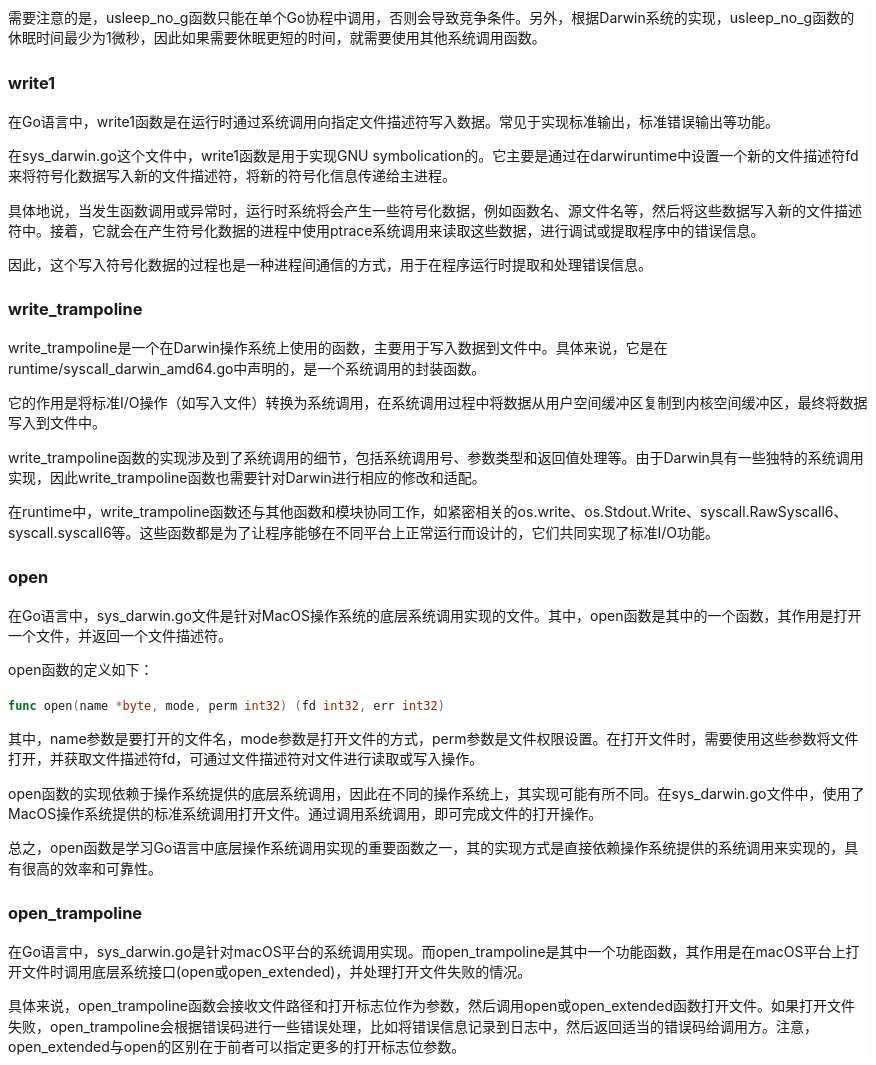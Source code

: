 需要注意的是，usleep_no_g函数只能在单个Go协程中调用，否则会导致竞争条件。另外，根据Darwin系统的实现，usleep_no_g函数的休眠时间最少为1微秒，因此如果需要休眠更短的时间，就需要使用其他系统调用函数。



### write1

在Go语言中，write1函数是在运行时通过系统调用向指定文件描述符写入数据。常见于实现标准输出，标准错误输出等功能。

在sys_darwin.go这个文件中，write1函数是用于实现GNU symbolication的。它主要是通过在darwiruntime中设置一个新的文件描述符fd来将符号化数据写入新的文件描述符，将新的符号化信息传递给主进程。

具体地说，当发生函数调用或异常时，运行时系统将会产生一些符号化数据，例如函数名、源文件名等，然后将这些数据写入新的文件描述符中。接着，它就会在产生符号化数据的进程中使用ptrace系统调用来读取这些数据，进行调试或提取程序中的错误信息。

因此，这个写入符号化数据的过程也是一种进程间通信的方式，用于在程序运行时提取和处理错误信息。



### write_trampoline

write_trampoline是一个在Darwin操作系统上使用的函数，主要用于写入数据到文件中。具体来说，它是在runtime/syscall_darwin_amd64.go中声明的，是一个系统调用的封装函数。

它的作用是将标准I/O操作（如写入文件）转换为系统调用，在系统调用过程中将数据从用户空间缓冲区复制到内核空间缓冲区，最终将数据写入到文件中。

write_trampoline函数的实现涉及到了系统调用的细节，包括系统调用号、参数类型和返回值处理等。由于Darwin具有一些独特的系统调用实现，因此write_trampoline函数也需要针对Darwin进行相应的修改和适配。

在runtime中，write_trampoline函数还与其他函数和模块协同工作，如紧密相关的os.write、os.Stdout.Write、syscall.RawSyscall6、syscall.syscall6等。这些函数都是为了让程序能够在不同平台上正常运行而设计的，它们共同实现了标准I/O功能。



### open

在Go语言中，sys_darwin.go文件是针对MacOS操作系统的底层系统调用实现的文件。其中，open函数是其中的一个函数，其作用是打开一个文件，并返回一个文件描述符。

open函数的定义如下：

```go
func open(name *byte, mode, perm int32) (fd int32, err int32)
```

其中，name参数是要打开的文件名，mode参数是打开文件的方式，perm参数是文件权限设置。在打开文件时，需要使用这些参数将文件打开，并获取文件描述符fd，可通过文件描述符对文件进行读取或写入操作。

open函数的实现依赖于操作系统提供的底层系统调用，因此在不同的操作系统上，其实现可能有所不同。在sys_darwin.go文件中，使用了MacOS操作系统提供的标准系统调用打开文件。通过调用系统调用，即可完成文件的打开操作。

总之，open函数是学习Go语言中底层操作系统调用实现的重要函数之一，其的实现方式是直接依赖操作系统提供的系统调用来实现的，具有很高的效率和可靠性。



### open_trampoline

在Go语言中，sys_darwin.go是针对macOS平台的系统调用实现。而open_trampoline是其中一个功能函数，其作用是在macOS平台上打开文件时调用底层系统接口(open或open_extended)，并处理打开文件失败的情况。

具体来说，open_trampoline函数会接收文件路径和打开标志位作为参数，然后调用open或open_extended函数打开文件。如果打开文件失败，open_trampoline会根据错误码进行一些错误处理，比如将错误信息记录到日志中，然后返回适当的错误码给调用方。注意，open_extended与open的区别在于前者可以指定更多的打开标志位参数。
